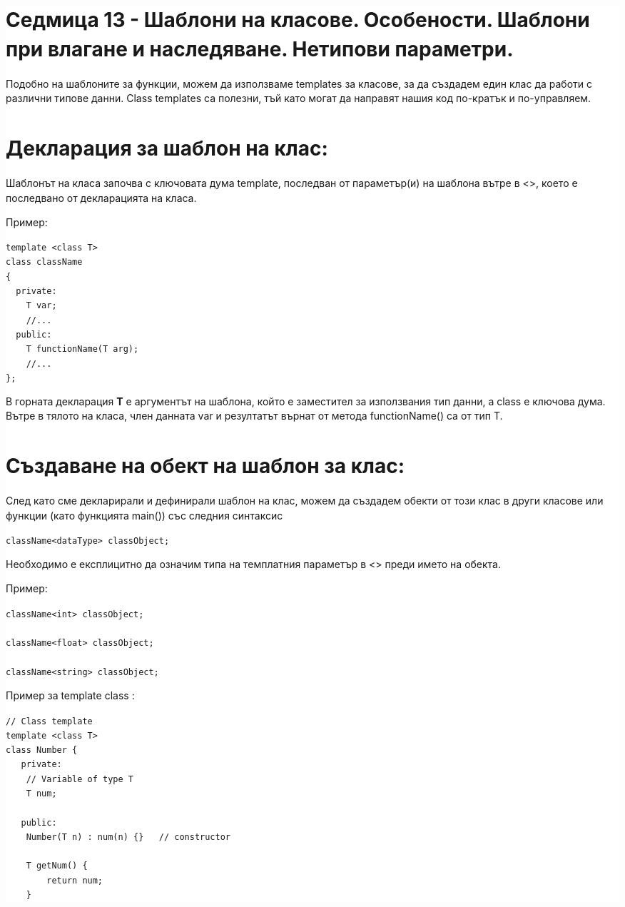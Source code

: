 # Седмица 13 - Шаблони на класове. Особености. Шаблони при влагане и наследяване. Нетипови параметри.

Подобно на шаблоните за функции, можем да използваме templates за класове, за да създадем един клас да работи с различни типове данни.
Class templates са полезни, тъй като могат да направят нашия код по-кратък и по-управляем.


Декларация за шаблон на клас:
=

Шаблонът на класа започва с ключовата дума template, последван от параметър(и) на шаблона вътре в <>, което е последвано от декларацията на класа.

Пример:
```
template <class T>
class className 
{
  private:
    T var;
    //...
  public:
    T functionName(T arg);
    //...
};
```

В горната декларация **T** е аргументът на шаблона, който е заместител за използвания тип данни, а class е ключова дума.
Вътре в тялото на класа, член данната var и резултатът върнат от метода functionName() са от тип T.

Създаване на обект на шаблон за клас:
=

След като сме декларирали и дефинирали шаблон на клас, можем да създадем обекти от този клас в други класове или функции (като функцията main()) със следния синтаксис
```
className<dataType> classObject;
```

Необходимо е експлицитно да означим типа на темплатния параметър в <> преди името на обекта.

Пример:

```
className<int> classObject;

className<float> classObject;

className<string> classObject;
```

Пример за template class :

```
// Class template
template <class T>
class Number {
   private:
    // Variable of type T
    T num;

   public:
    Number(T n) : num(n) {}   // constructor

    T getNum() {
        return num;
    }
```